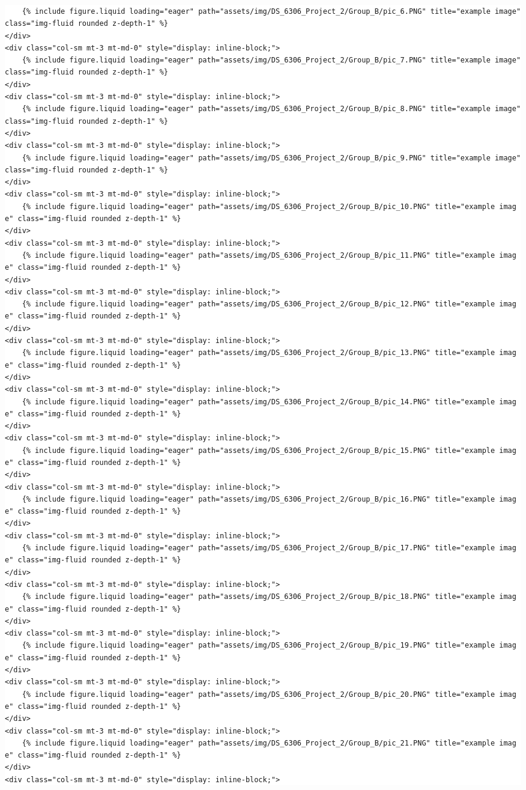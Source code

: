         {% include figure.liquid loading="eager" path="assets/img/DS_6306_Project_2/Group_B/pic_6.PNG" title="example image" class="img-fluid rounded z-depth-1" %}
    </div>
    <div class="col-sm mt-3 mt-md-0" style="display: inline-block;">
        {% include figure.liquid loading="eager" path="assets/img/DS_6306_Project_2/Group_B/pic_7.PNG" title="example image" class="img-fluid rounded z-depth-1" %}
    </div>
    <div class="col-sm mt-3 mt-md-0" style="display: inline-block;">
        {% include figure.liquid loading="eager" path="assets/img/DS_6306_Project_2/Group_B/pic_8.PNG" title="example image" class="img-fluid rounded z-depth-1" %}
    </div>
    <div class="col-sm mt-3 mt-md-0" style="display: inline-block;">
        {% include figure.liquid loading="eager" path="assets/img/DS_6306_Project_2/Group_B/pic_9.PNG" title="example image" class="img-fluid rounded z-depth-1" %}
    </div>
    <div class="col-sm mt-3 mt-md-0" style="display: inline-block;">
        {% include figure.liquid loading="eager" path="assets/img/DS_6306_Project_2/Group_B/pic_10.PNG" title="example image" class="img-fluid rounded z-depth-1" %}
    </div>
    <div class="col-sm mt-3 mt-md-0" style="display: inline-block;">
        {% include figure.liquid loading="eager" path="assets/img/DS_6306_Project_2/Group_B/pic_11.PNG" title="example image" class="img-fluid rounded z-depth-1" %}
    </div>
    <div class="col-sm mt-3 mt-md-0" style="display: inline-block;">
        {% include figure.liquid loading="eager" path="assets/img/DS_6306_Project_2/Group_B/pic_12.PNG" title="example image" class="img-fluid rounded z-depth-1" %}
    </div>
    <div class="col-sm mt-3 mt-md-0" style="display: inline-block;">
        {% include figure.liquid loading="eager" path="assets/img/DS_6306_Project_2/Group_B/pic_13.PNG" title="example image" class="img-fluid rounded z-depth-1" %}
    </div>
    <div class="col-sm mt-3 mt-md-0" style="display: inline-block;">
        {% include figure.liquid loading="eager" path="assets/img/DS_6306_Project_2/Group_B/pic_14.PNG" title="example image" class="img-fluid rounded z-depth-1" %}
    </div>
    <div class="col-sm mt-3 mt-md-0" style="display: inline-block;">
        {% include figure.liquid loading="eager" path="assets/img/DS_6306_Project_2/Group_B/pic_15.PNG" title="example image" class="img-fluid rounded z-depth-1" %}
    </div>
    <div class="col-sm mt-3 mt-md-0" style="display: inline-block;">
        {% include figure.liquid loading="eager" path="assets/img/DS_6306_Project_2/Group_B/pic_16.PNG" title="example image" class="img-fluid rounded z-depth-1" %}
    </div>
    <div class="col-sm mt-3 mt-md-0" style="display: inline-block;">
        {% include figure.liquid loading="eager" path="assets/img/DS_6306_Project_2/Group_B/pic_17.PNG" title="example image" class="img-fluid rounded z-depth-1" %}
    </div>
    <div class="col-sm mt-3 mt-md-0" style="display: inline-block;">
        {% include figure.liquid loading="eager" path="assets/img/DS_6306_Project_2/Group_B/pic_18.PNG" title="example image" class="img-fluid rounded z-depth-1" %}
    </div>
    <div class="col-sm mt-3 mt-md-0" style="display: inline-block;">
        {% include figure.liquid loading="eager" path="assets/img/DS_6306_Project_2/Group_B/pic_19.PNG" title="example image" class="img-fluid rounded z-depth-1" %}
    </div>
    <div class="col-sm mt-3 mt-md-0" style="display: inline-block;">
        {% include figure.liquid loading="eager" path="assets/img/DS_6306_Project_2/Group_B/pic_20.PNG" title="example image" class="img-fluid rounded z-depth-1" %}
    </div>
    <div class="col-sm mt-3 mt-md-0" style="display: inline-block;">
        {% include figure.liquid loading="eager" path="assets/img/DS_6306_Project_2/Group_B/pic_21.PNG" title="example image" class="img-fluid rounded z-depth-1" %}
    </div>
    <div class="col-sm mt-3 mt-md-0" style="display: inline-block;">